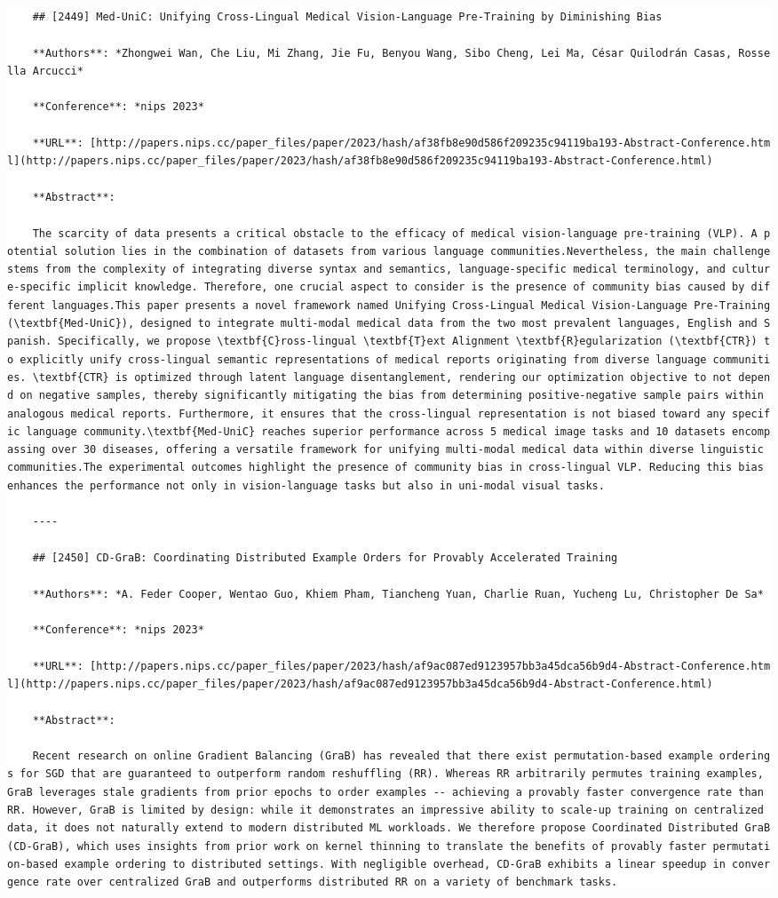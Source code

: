         ## [2449] Med-UniC: Unifying Cross-Lingual Medical Vision-Language Pre-Training by Diminishing Bias

        **Authors**: *Zhongwei Wan, Che Liu, Mi Zhang, Jie Fu, Benyou Wang, Sibo Cheng, Lei Ma, César Quilodrán Casas, Rossella Arcucci*

        **Conference**: *nips 2023*

        **URL**: [http://papers.nips.cc/paper_files/paper/2023/hash/af38fb8e90d586f209235c94119ba193-Abstract-Conference.html](http://papers.nips.cc/paper_files/paper/2023/hash/af38fb8e90d586f209235c94119ba193-Abstract-Conference.html)

        **Abstract**:

        The scarcity of data presents a critical obstacle to the efficacy of medical vision-language pre-training (VLP). A potential solution lies in the combination of datasets from various language communities.Nevertheless, the main challenge stems from the complexity of integrating diverse syntax and semantics, language-specific medical terminology, and culture-specific implicit knowledge. Therefore, one crucial aspect to consider is the presence of community bias caused by different languages.This paper presents a novel framework named Unifying Cross-Lingual Medical Vision-Language Pre-Training (\textbf{Med-UniC}), designed to integrate multi-modal medical data from the two most prevalent languages, English and Spanish. Specifically, we propose \textbf{C}ross-lingual \textbf{T}ext Alignment \textbf{R}egularization (\textbf{CTR}) to explicitly unify cross-lingual semantic representations of medical reports originating from diverse language communities. \textbf{CTR} is optimized through latent language disentanglement, rendering our optimization objective to not depend on negative samples, thereby significantly mitigating the bias from determining positive-negative sample pairs within analogous medical reports. Furthermore, it ensures that the cross-lingual representation is not biased toward any specific language community.\textbf{Med-UniC} reaches superior performance across 5 medical image tasks and 10 datasets encompassing over 30 diseases, offering a versatile framework for unifying multi-modal medical data within diverse linguistic communities.The experimental outcomes highlight the presence of community bias in cross-lingual VLP. Reducing this bias enhances the performance not only in vision-language tasks but also in uni-modal visual tasks.

        ----

        ## [2450] CD-GraB: Coordinating Distributed Example Orders for Provably Accelerated Training

        **Authors**: *A. Feder Cooper, Wentao Guo, Khiem Pham, Tiancheng Yuan, Charlie Ruan, Yucheng Lu, Christopher De Sa*

        **Conference**: *nips 2023*

        **URL**: [http://papers.nips.cc/paper_files/paper/2023/hash/af9ac087ed9123957bb3a45dca56b9d4-Abstract-Conference.html](http://papers.nips.cc/paper_files/paper/2023/hash/af9ac087ed9123957bb3a45dca56b9d4-Abstract-Conference.html)

        **Abstract**:

        Recent research on online Gradient Balancing (GraB) has revealed that there exist permutation-based example orderings for SGD that are guaranteed to outperform random reshuffling (RR). Whereas RR arbitrarily permutes training examples, GraB leverages stale gradients from prior epochs to order examples -- achieving a provably faster convergence rate than RR. However, GraB is limited by design: while it demonstrates an impressive ability to scale-up training on centralized data, it does not naturally extend to modern distributed ML workloads. We therefore propose Coordinated Distributed GraB (CD-GraB), which uses insights from prior work on kernel thinning to translate the benefits of provably faster permutation-based example ordering to distributed settings. With negligible overhead, CD-GraB exhibits a linear speedup in convergence rate over centralized GraB and outperforms distributed RR on a variety of benchmark tasks.
